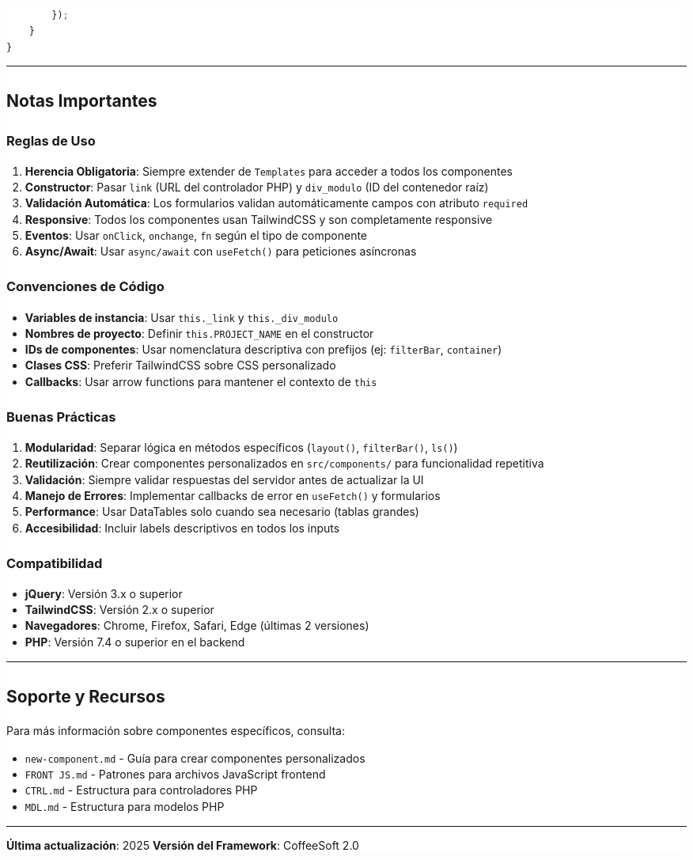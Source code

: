 ```javascript
        });
    }
}
```

---

## Notas Importantes

### Reglas de Uso

1. **Herencia Obligatoria**: Siempre extender de `Templates` para acceder a todos los componentes
2. **Constructor**: Pasar `link` (URL del controlador PHP) y `div_modulo` (ID del contenedor raíz)
3. **Validación Automática**: Los formularios validan automáticamente campos con atributo `required`
4. **Responsive**: Todos los componentes usan TailwindCSS y son completamente responsive
5. **Eventos**: Usar `onClick`, `onchange`, `fn` según el tipo de componente
6. **Async/Await**: Usar `async/await` con `useFetch()` para peticiones asíncronas

### Convenciones de Código

- **Variables de instancia**: Usar `this._link` y `this._div_modulo`
- **Nombres de proyecto**: Definir `this.PROJECT_NAME` en el constructor
- **IDs de componentes**: Usar nomenclatura descriptiva con prefijos (ej: `filterBar`, `container`)
- **Clases CSS**: Preferir TailwindCSS sobre CSS personalizado
- **Callbacks**: Usar arrow functions para mantener el contexto de `this`

### Buenas Prácticas

1. **Modularidad**: Separar lógica en métodos específicos (`layout()`, `filterBar()`, `ls()`)
2. **Reutilización**: Crear componentes personalizados en `src/components/` para funcionalidad repetitiva
3. **Validación**: Siempre validar respuestas del servidor antes de actualizar la UI
4. **Manejo de Errores**: Implementar callbacks de error en `useFetch()` y formularios
5. **Performance**: Usar DataTables solo cuando sea necesario (tablas grandes)
6. **Accesibilidad**: Incluir labels descriptivos en todos los inputs

### Compatibilidad

- **jQuery**: Versión 3.x o superior
- **TailwindCSS**: Versión 2.x o superior
- **Navegadores**: Chrome, Firefox, Safari, Edge (últimas 2 versiones)
- **PHP**: Versión 7.4 o superior en el backend

---

## Soporte y Recursos

Para más información sobre componentes específicos, consulta:
- `new-component.md` - Guía para crear componentes personalizados
- `FRONT JS.md` - Patrones para archivos JavaScript frontend
- `CTRL.md` - Estructura para controladores PHP
- `MDL.md` - Estructura para modelos PHP

---

**Última actualización**: 2025
**Versión del Framework**: CoffeeSoft 2.0
